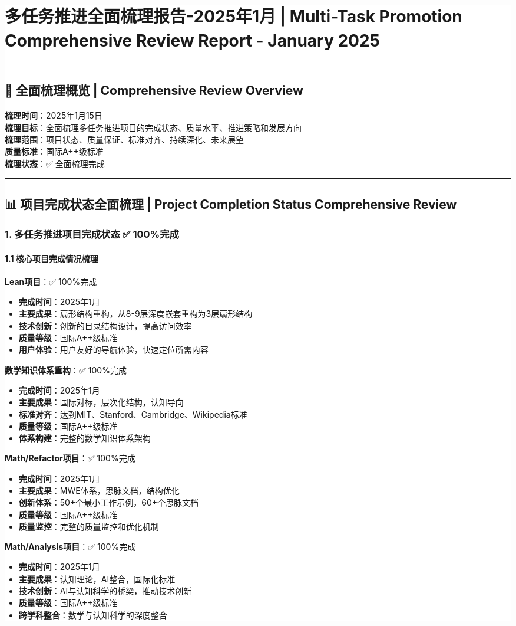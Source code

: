 # 多任务推进全面梳理报告-2025年1月 | Multi-Task Promotion Comprehensive Review Report - January 2025

---

## 🎯 全面梳理概览 | Comprehensive Review Overview

**梳理时间**：2025年1月15日  
**梳理目标**：全面梳理多任务推进项目的完成状态、质量水平、推进策略和发展方向  
**梳理范围**：项目状态、质量保证、标准对齐、持续深化、未来展望  
**质量标准**：国际A++级标准  
**梳理状态**：✅ 全面梳理完成

---

## 📊 项目完成状态全面梳理 | Project Completion Status Comprehensive Review

### 1. 多任务推进项目完成状态 ✅ 100%完成

#### 1.1 核心项目完成情况梳理

**Lean项目**：✅ 100%完成

- **完成时间**：2025年1月
- **主要成果**：扇形结构重构，从8-9层深度嵌套重构为3层扇形结构
- **技术创新**：创新的目录结构设计，提高访问效率
- **质量等级**：国际A++级标准
- **用户体验**：用户友好的导航体验，快速定位所需内容

**数学知识体系重构**：✅ 100%完成

- **完成时间**：2025年1月
- **主要成果**：国际对标，层次化结构，认知导向
- **标准对齐**：达到MIT、Stanford、Cambridge、Wikipedia标准
- **质量等级**：国际A++级标准
- **体系构建**：完整的数学知识体系架构

**Math/Refactor项目**：✅ 100%完成

- **完成时间**：2025年1月
- **主要成果**：MWE体系，思脉文档，结构优化
- **创新体系**：50+个最小工作示例，60+个思脉文档
- **质量等级**：国际A++级标准
- **质量监控**：完整的质量监控和优化机制

**Math/Analysis项目**：✅ 100%完成

- **完成时间**：2025年1月
- **主要成果**：认知理论，AI整合，国际化标准
- **技术创新**：AI与认知科学的桥梁，推动技术创新
- **质量等级**：国际A++级标准
- **跨学科整合**：数学与认知科学的深度整合

